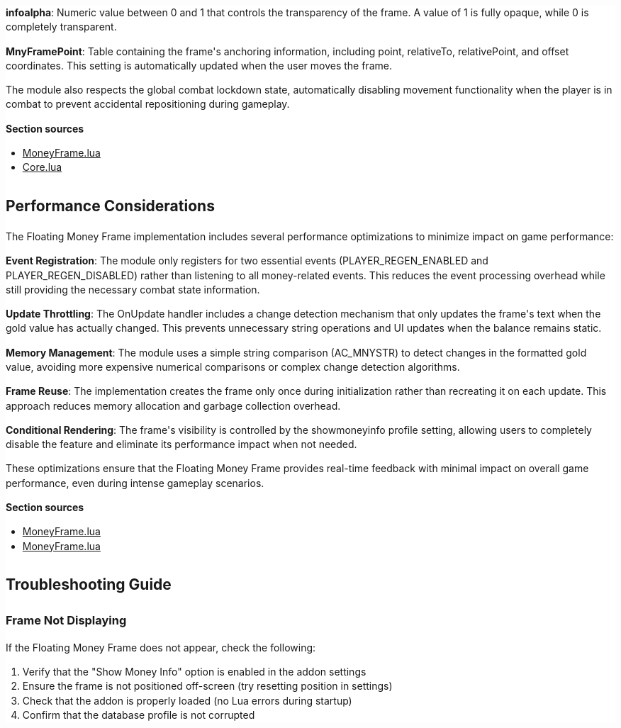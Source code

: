 **infoalpha**: Numeric value between 0 and 1 that controls the transparency of the frame. A value of 1 is fully opaque, while 0 is completely transparent.

**MnyFramePoint**: Table containing the frame's anchoring information, including point, relativeTo, relativePoint, and offset coordinates. This setting is automatically updated when the user moves the frame.

The module also respects the global combat lockdown state, automatically disabling movement functionality when the player is in combat to prevent accidental repositioning during gameplay.

**Section sources**
- [MoneyFrame.lua](file://Core/MoneyFrame.lua#L1-L168)
- [Core.lua](file://Core/Core.lua#L1-L2306)

## Performance Considerations

The Floating Money Frame implementation includes several performance optimizations to minimize impact on game performance:

**Event Registration**: The module only registers for two essential events (PLAYER_REGEN_ENABLED and PLAYER_REGEN_DISABLED) rather than listening to all money-related events. This reduces the event processing overhead while still providing the necessary combat state information.

**Update Throttling**: The OnUpdate handler includes a change detection mechanism that only updates the frame's text when the gold value has actually changed. This prevents unnecessary string operations and UI updates when the balance remains static.

**Memory Management**: The module uses a simple string comparison (AC_MNYSTR) to detect changes in the formatted gold value, avoiding more expensive numerical comparisons or complex change detection algorithms.

**Frame Reuse**: The implementation creates the frame only once during initialization rather than recreating it on each update. This approach reduces memory allocation and garbage collection overhead.

**Conditional Rendering**: The frame's visibility is controlled by the showmoneyinfo profile setting, allowing users to completely disable the feature and eliminate its performance impact when not needed.

These optimizations ensure that the Floating Money Frame provides real-time feedback with minimal impact on overall game performance, even during intense gameplay scenarios.

**Section sources**
- [MoneyFrame.lua](file://Core/MoneyFrame.lua#L20-L35)
- [MoneyFrame.lua](file://Core/MoneyFrame.lua#L140-L153)

## Troubleshooting Guide

### Frame Not Displaying
If the Floating Money Frame does not appear, check the following:
1. Verify that the "Show Money Info" option is enabled in the addon settings
2. Ensure the frame is not positioned off-screen (try resetting position in settings)
3. Check that the addon is properly loaded (no Lua errors during startup)
4. Confirm that the database profile is not corrupted
